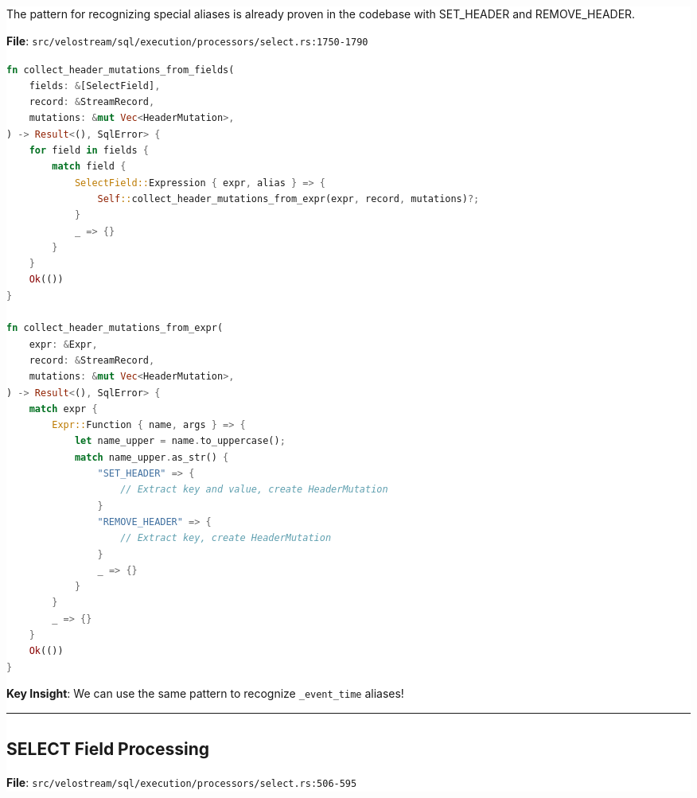 The pattern for recognizing special aliases is already proven in the codebase with SET_HEADER and REMOVE_HEADER.

**File**: `src/velostream/sql/execution/processors/select.rs:1750-1790`

```rust
fn collect_header_mutations_from_fields(
    fields: &[SelectField],
    record: &StreamRecord,
    mutations: &mut Vec<HeaderMutation>,
) -> Result<(), SqlError> {
    for field in fields {
        match field {
            SelectField::Expression { expr, alias } => {
                Self::collect_header_mutations_from_expr(expr, record, mutations)?;
            }
            _ => {}
        }
    }
    Ok(())
}

fn collect_header_mutations_from_expr(
    expr: &Expr,
    record: &StreamRecord,
    mutations: &mut Vec<HeaderMutation>,
) -> Result<(), SqlError> {
    match expr {
        Expr::Function { name, args } => {
            let name_upper = name.to_uppercase();
            match name_upper.as_str() {
                "SET_HEADER" => {
                    // Extract key and value, create HeaderMutation
                }
                "REMOVE_HEADER" => {
                    // Extract key, create HeaderMutation
                }
                _ => {}
            }
        }
        _ => {}
    }
    Ok(())
}
```

**Key Insight**: We can use the same pattern to recognize `_event_time` aliases!

---

## SELECT Field Processing

**File**: `src/velostream/sql/execution/processors/select.rs:506-595`

